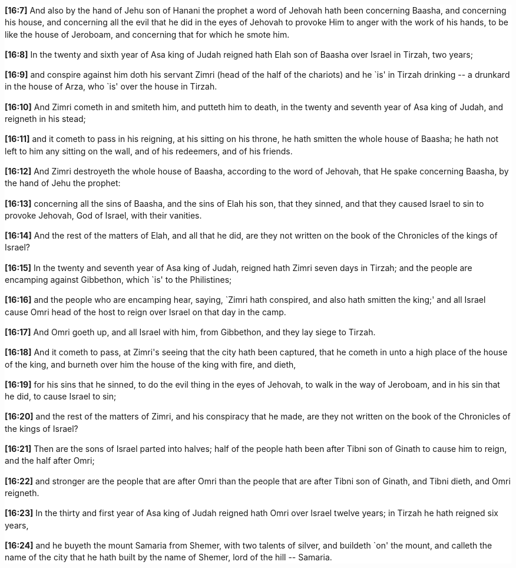 **[16:7]** And also by the hand of Jehu son of Hanani the prophet a word of Jehovah hath been concerning Baasha, and concerning his house, and concerning all the evil that he did in the eyes of Jehovah to provoke Him to anger with the work of his hands, to be like the house of Jeroboam, and concerning that for which he smote him.

**[16:8]** In the twenty and sixth year of Asa king of Judah reigned hath Elah son of Baasha over Israel in Tirzah, two years;

**[16:9]** and conspire against him doth his servant Zimri (head of the half of the chariots) and he \`is' in Tirzah drinking -- a drunkard in the house of Arza, who \`is' over the house in Tirzah.

**[16:10]** And Zimri cometh in and smiteth him, and putteth him to death, in the twenty and seventh year of Asa king of Judah, and reigneth in his stead;

**[16:11]** and it cometh to pass in his reigning, at his sitting on his throne, he hath smitten the whole house of Baasha; he hath not left to him any sitting on the wall, and of his redeemers, and of his friends.

**[16:12]** And Zimri destroyeth the whole house of Baasha, according to the word of Jehovah, that He spake concerning Baasha, by the hand of Jehu the prophet:

**[16:13]** concerning all the sins of Baasha, and the sins of Elah his son, that they sinned, and that they caused Israel to sin to provoke Jehovah, God of Israel, with their vanities.

**[16:14]** And the rest of the matters of Elah, and all that he did, are they not written on the book of the Chronicles of the kings of Israel?

**[16:15]** In the twenty and seventh year of Asa king of Judah, reigned hath Zimri seven days in Tirzah; and the people are encamping against Gibbethon, which \`is' to the Philistines;

**[16:16]** and the people who are encamping hear, saying, \`Zimri hath conspired, and also hath smitten the king;' and all Israel cause Omri head of the host to reign over Israel on that day in the camp.

**[16:17]** And Omri goeth up, and all Israel with him, from Gibbethon, and they lay siege to Tirzah.

**[16:18]** And it cometh to pass, at Zimri's seeing that the city hath been captured, that he cometh in unto a high place of the house of the king, and burneth over him the house of the king with fire, and dieth,

**[16:19]** for his sins that he sinned, to do the evil thing in the eyes of Jehovah, to walk in the way of Jeroboam, and in his sin that he did, to cause Israel to sin;

**[16:20]** and the rest of the matters of Zimri, and his conspiracy that he made, are they not written on the book of the Chronicles of the kings of Israel?

**[16:21]** Then are the sons of Israel parted into halves; half of the people hath been after Tibni son of Ginath to cause him to reign, and the half after Omri;

**[16:22]** and stronger are the people that are after Omri than the people that are after Tibni son of Ginath, and Tibni dieth, and Omri reigneth.

**[16:23]** In the thirty and first year of Asa king of Judah reigned hath Omri over Israel twelve years; in Tirzah he hath reigned six years,

**[16:24]** and he buyeth the mount Samaria from Shemer, with two talents of silver, and buildeth \`on' the mount, and calleth the name of the city that he hath built by the name of Shemer, lord of the hill -- Samaria.
